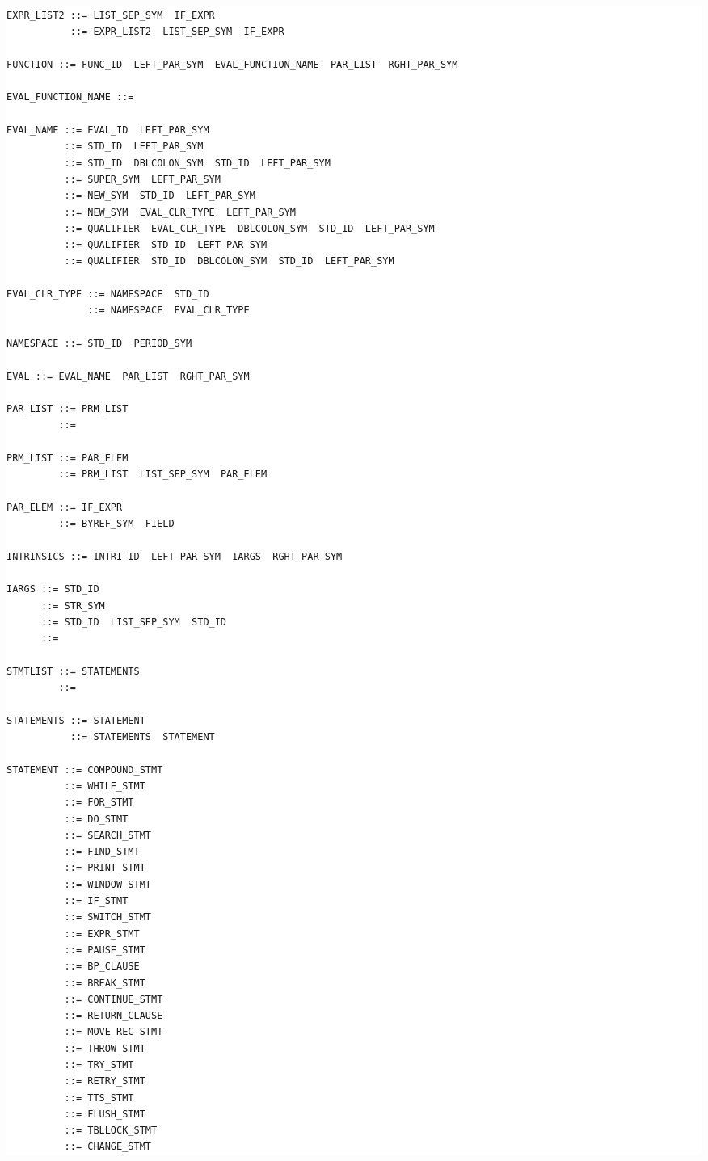     EXPR_LIST2 ::= LIST_SEP_SYM  IF_EXPR
               ::= EXPR_LIST2  LIST_SEP_SYM  IF_EXPR
    
    FUNCTION ::= FUNC_ID  LEFT_PAR_SYM  EVAL_FUNCTION_NAME  PAR_LIST  RGHT_PAR_SYM
    
    EVAL_FUNCTION_NAME ::= 
    
    EVAL_NAME ::= EVAL_ID  LEFT_PAR_SYM
              ::= STD_ID  LEFT_PAR_SYM
              ::= STD_ID  DBLCOLON_SYM  STD_ID  LEFT_PAR_SYM
              ::= SUPER_SYM  LEFT_PAR_SYM
              ::= NEW_SYM  STD_ID  LEFT_PAR_SYM
              ::= NEW_SYM  EVAL_CLR_TYPE  LEFT_PAR_SYM
              ::= QUALIFIER  EVAL_CLR_TYPE  DBLCOLON_SYM  STD_ID  LEFT_PAR_SYM
              ::= QUALIFIER  STD_ID  LEFT_PAR_SYM
              ::= QUALIFIER  STD_ID  DBLCOLON_SYM  STD_ID  LEFT_PAR_SYM
    
    EVAL_CLR_TYPE ::= NAMESPACE  STD_ID
                  ::= NAMESPACE  EVAL_CLR_TYPE
    
    NAMESPACE ::= STD_ID  PERIOD_SYM
    
    EVAL ::= EVAL_NAME  PAR_LIST  RGHT_PAR_SYM
    
    PAR_LIST ::= PRM_LIST
             ::= 
    
    PRM_LIST ::= PAR_ELEM
             ::= PRM_LIST  LIST_SEP_SYM  PAR_ELEM
    
    PAR_ELEM ::= IF_EXPR
             ::= BYREF_SYM  FIELD
    
    INTRINSICS ::= INTRI_ID  LEFT_PAR_SYM  IARGS  RGHT_PAR_SYM
    
    IARGS ::= STD_ID
          ::= STR_SYM
          ::= STD_ID  LIST_SEP_SYM  STD_ID
          ::= 
    
    STMTLIST ::= STATEMENTS
             ::= 
    
    STATEMENTS ::= STATEMENT
               ::= STATEMENTS  STATEMENT
    
    STATEMENT ::= COMPOUND_STMT
              ::= WHILE_STMT
              ::= FOR_STMT
              ::= DO_STMT
              ::= SEARCH_STMT
              ::= FIND_STMT
              ::= PRINT_STMT
              ::= WINDOW_STMT
              ::= IF_STMT
              ::= SWITCH_STMT
              ::= EXPR_STMT
              ::= PAUSE_STMT
              ::= BP_CLAUSE
              ::= BREAK_STMT
              ::= CONTINUE_STMT
              ::= RETURN_CLAUSE
              ::= MOVE_REC_STMT
              ::= THROW_STMT
              ::= TRY_STMT
              ::= RETRY_STMT
              ::= TTS_STMT
              ::= FLUSH_STMT
              ::= TBLLOCK_STMT
              ::= CHANGE_STMT